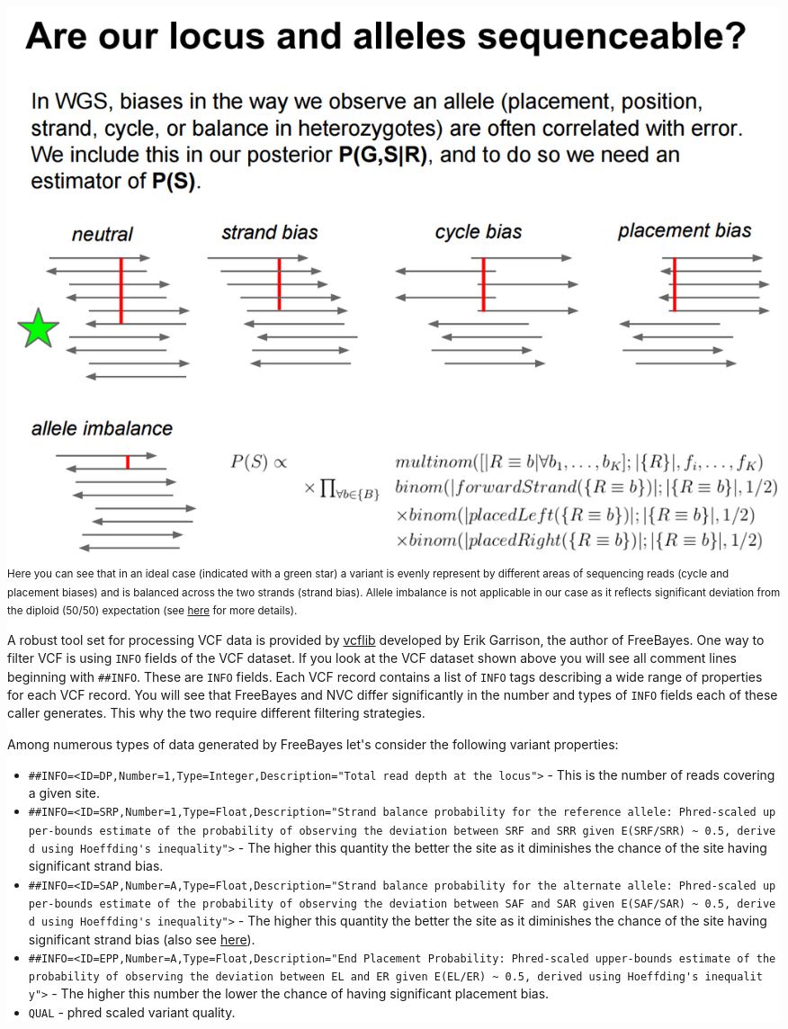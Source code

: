 ![Various biases potentially affecting called variants](../../images/mt_biases.png)
<small>Here you can see that in an ideal case (indicated with a green star) a variant is evenly represent by different areas of sequencing reads (cycle and placement biases) and is balanced across the two strands (strand bias). Allele imbalance is not applicable in our case as it reflects significant deviation from the diploid (50/50) expectation (see [here](../../images/freebayes.pdf) for more details).</small>

A robust tool set for processing VCF data is provided by [vcflib](https://github.com/vcflib/vcflib) developed by Erik Garrison, the author of FreeBayes. One way to filter VCF is using `INFO` fields of the VCF dataset. If you look at the VCF dataset shown above you will see all comment lines beginning with `##INFO`.  These are `INFO` fields. Each VCF record contains a list of `INFO` tags describing a wide range of properties for each VCF record. You will see that FreeBayes and NVC differ significantly in the number and types of `INFO` fields each of these caller generates. This why the two require different filtering strategies.

Among numerous types of data generated by FreeBayes let's consider the following variant properties:

* `##INFO=<ID=DP,Number=1,Type=Integer,Description="Total read depth at the locus">` - This is the number of reads covering a given site.
* `##INFO=<ID=SRP,Number=1,Type=Float,Description="Strand balance probability for the reference allele: Phred-scaled upper-bounds estimate of the probability of observing the deviation between SRF and SRR given E(SRF/SRR) ~ 0.5, derived using Hoeffding's inequality">` - The higher this quantity the better the site as it diminishes the chance of the site having significant strand bias.
* `##INFO=<ID=SAP,Number=A,Type=Float,Description="Strand balance probability for the alternate allele: Phred-scaled upper-bounds estimate of the probability of observing the deviation between SAF and SAR given E(SAF/SAR) ~ 0.5, derived using Hoeffding's inequality">` - The higher this quantity the better the site as it diminishes the chance of the site having significant strand bias  (also see [here](https://groups.google.com/forum/#!topic/freebayes/fX4TOAqXJrA)).
* `##INFO=<ID=EPP,Number=A,Type=Float,Description="End Placement Probability: Phred-scaled upper-bounds estimate of the probability of observing the deviation between EL and ER given E(EL/ER) ~ 0.5, derived using Hoeffding's inequality">` - The higher this number the lower the chance of having significant placement bias.
* `QUAL` - phred scaled variant quality.